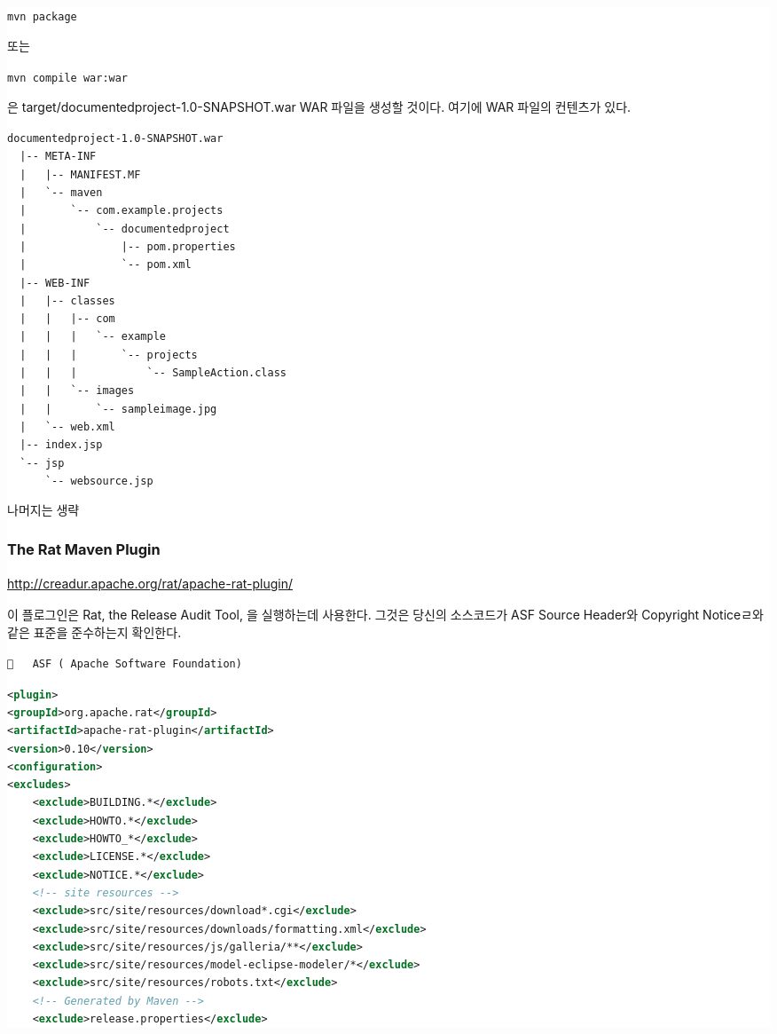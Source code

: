 ```shell
mvn package
```

또는 
```shell
mvn compile war:war
```

은 target/documentedproject-1.0-SNAPSHOT.war WAR 파일을 생성할 것이다. 여기에 WAR 파일의 컨텐츠가 있다. 
```shell
documentedproject-1.0-SNAPSHOT.war
  |-- META-INF
  |   |-- MANIFEST.MF
  |   `-- maven
  |       `-- com.example.projects
  |           `-- documentedproject
  |               |-- pom.properties
  |               `-- pom.xml
  |-- WEB-INF
  |   |-- classes
  |   |   |-- com
  |   |   |   `-- example
  |   |   |       `-- projects
  |   |   |           `-- SampleAction.class
  |   |   `-- images
  |   |       `-- sampleimage.jpg
  |   `-- web.xml
  |-- index.jsp
  `-- jsp
      `-- websource.jsp

```

나머지는 생략




### The Rat Maven Plugin

http://creadur.apache.org/rat/apache-rat-plugin/

이 플로그인은 Rat, the Release Audit Tool, 을 실행하는데 사용한다.  그것은  당신의 소스코드가 ASF Source Header와 Copyright Noticeㄹ와 같은 표준을 준수하는지 확인한다. 
```shell
	ASF ( Apache Software Foundation)
```

```xml
<plugin>
<groupId>org.apache.rat</groupId>
<artifactId>apache-rat-plugin</artifactId>
<version>0.10</version>
<configuration>
<excludes>
	<exclude>BUILDING.*</exclude>
	<exclude>HOWTO.*</exclude>
	<exclude>HOWTO_*</exclude>
	<exclude>LICENSE.*</exclude>
	<exclude>NOTICE.*</exclude>
	<!-- site resources -->
	<exclude>src/site/resources/download*.cgi</exclude>
	<exclude>src/site/resources/downloads/formatting.xml</exclude>
	<exclude>src/site/resources/js/galleria/**</exclude>
	<exclude>src/site/resources/model-eclipse-modeler/*</exclude>
	<exclude>src/site/resources/robots.txt</exclude>
	<!-- Generated by Maven -->
	<exclude>release.properties</exclude>
```
